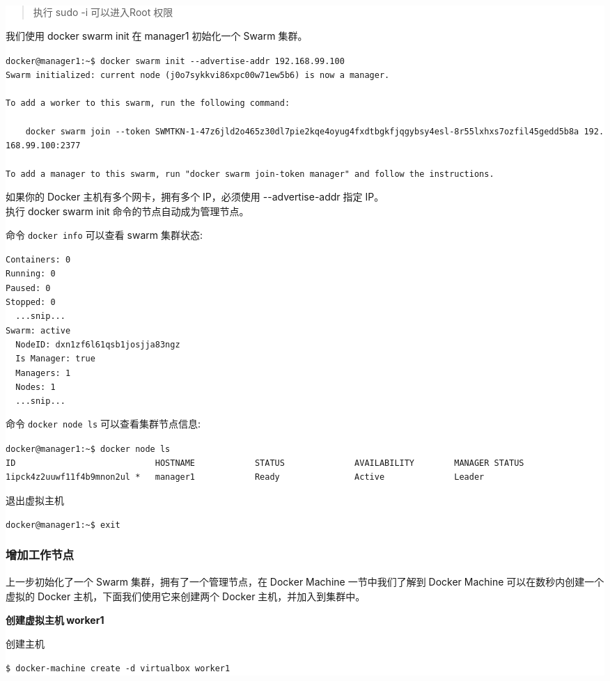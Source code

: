 > 执行 sudo -i 可以进入Root 权限

我们使用 docker swarm init 在 manager1 初始化一个 Swarm 集群。

    
    
    docker@manager1:~$ docker swarm init --advertise-addr 192.168.99.100
    Swarm initialized: current node (j0o7sykkvi86xpc00w71ew5b6) is now a manager.
    
    To add a worker to this swarm, run the following command:
    
        docker swarm join --token SWMTKN-1-47z6jld2o465z30dl7pie2kqe4oyug4fxdtbgkfjqgybsy4esl-8r55lxhxs7ozfil45gedd5b8a 192.168.99.100:2377
    
    To add a manager to this swarm, run "docker swarm join-token manager" and follow the instructions.

如果你的 Docker 主机有多个网卡，拥有多个 IP，必须使用 --advertise-addr 指定 IP。  
执行 docker swarm init 命令的节点自动成为管理节点。

命令 `docker info` 可以查看 swarm 集群状态:

    
    
    Containers: 0
    Running: 0
    Paused: 0
    Stopped: 0
      ...snip...
    Swarm: active
      NodeID: dxn1zf6l61qsb1josjja83ngz
      Is Manager: true
      Managers: 1
      Nodes: 1
      ...snip...

命令 `docker node ls` 可以查看集群节点信息:

    
    
    docker@manager1:~$ docker node ls
    ID                            HOSTNAME            STATUS              AVAILABILITY        MANAGER STATUS
    1ipck4z2uuwf11f4b9mnon2ul *   manager1            Ready               Active              Leader

退出虚拟主机

    
    
    docker@manager1:~$ exit 

### 增加工作节点

上一步初始化了一个 Swarm 集群，拥有了一个管理节点，在 Docker Machine 一节中我们了解到 Docker Machine
可以在数秒内创建一个虚拟的 Docker 主机，下面我们使用它来创建两个 Docker 主机，并加入到集群中。

**创建虚拟主机 worker1**

创建主机

    
    
    $ docker-machine create -d virtualbox worker1
